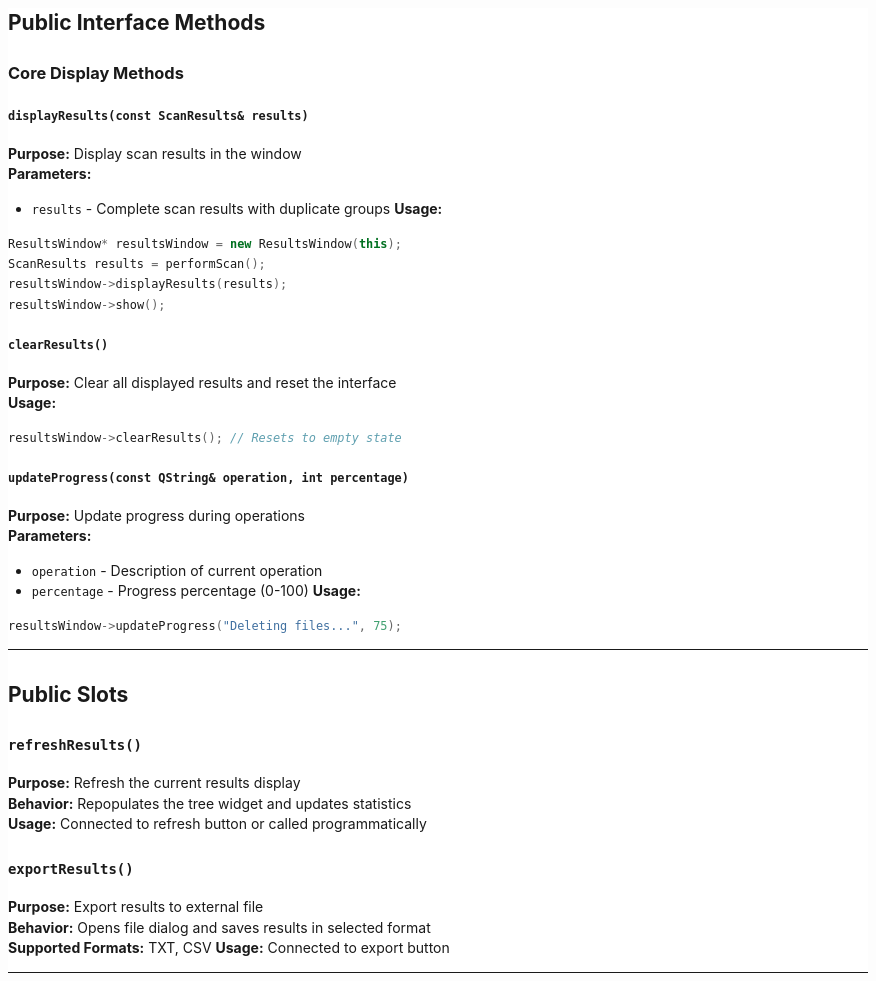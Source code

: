 
## Public Interface Methods

### Core Display Methods

#### `displayResults(const ScanResults& results)`
**Purpose:** Display scan results in the window  
**Parameters:** 
- `results` - Complete scan results with duplicate groups
**Usage:**
```cpp
ResultsWindow* resultsWindow = new ResultsWindow(this);
ScanResults results = performScan();
resultsWindow->displayResults(results);
resultsWindow->show();
```

#### `clearResults()`
**Purpose:** Clear all displayed results and reset the interface  
**Usage:**
```cpp
resultsWindow->clearResults(); // Resets to empty state
```

#### `updateProgress(const QString& operation, int percentage)`
**Purpose:** Update progress during operations  
**Parameters:**
- `operation` - Description of current operation
- `percentage` - Progress percentage (0-100)
**Usage:**
```cpp
resultsWindow->updateProgress("Deleting files...", 75);
```

---

## Public Slots

### `refreshResults()`
**Purpose:** Refresh the current results display  
**Behavior:** Repopulates the tree widget and updates statistics  
**Usage:** Connected to refresh button or called programmatically

### `exportResults()`
**Purpose:** Export results to external file  
**Behavior:** Opens file dialog and saves results in selected format  
**Supported Formats:** TXT, CSV
**Usage:** Connected to export button

---
